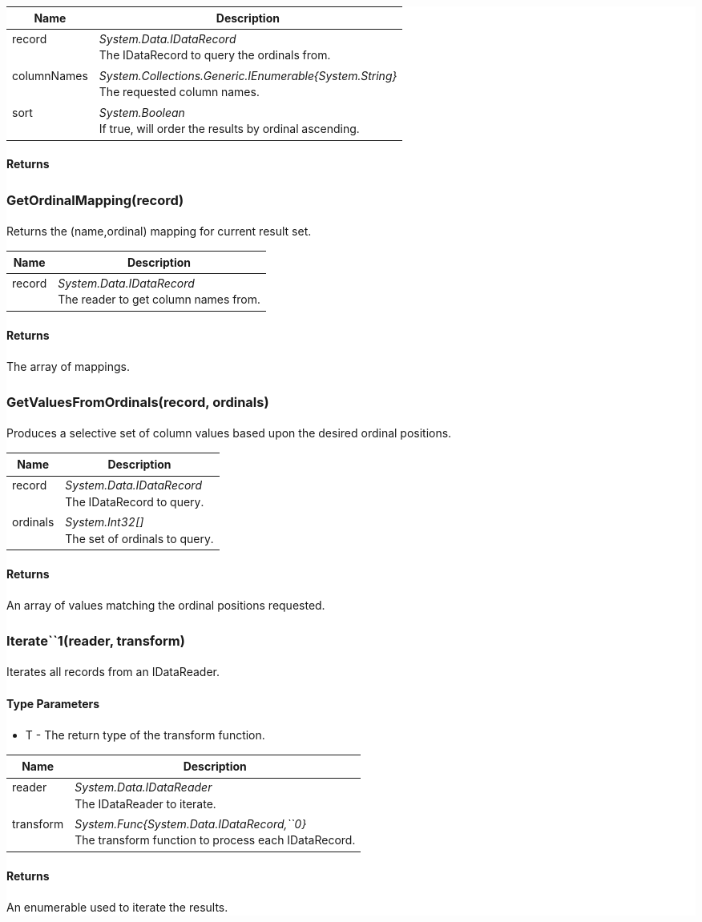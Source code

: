 | Name | Description |
| ---- | ----------- |
| record | *System.Data.IDataRecord*<br>The IDataRecord to query the ordinals from. |
| columnNames | *System.Collections.Generic.IEnumerable{System.String}*<br>The requested column names. |
| sort | *System.Boolean*<br>If true, will order the results by ordinal ascending. |

#### Returns



### GetOrdinalMapping(record)

Returns the (name,ordinal) mapping for current result set.

| Name | Description |
| ---- | ----------- |
| record | *System.Data.IDataRecord*<br>The reader to get column names from. |

#### Returns

The array of mappings.

### GetValuesFromOrdinals(record, ordinals)

Produces a selective set of column values based upon the desired ordinal positions.

| Name | Description |
| ---- | ----------- |
| record | *System.Data.IDataRecord*<br>The IDataRecord to query. |
| ordinals | *System.Int32[]*<br>The set of ordinals to query. |

#### Returns

An array of values matching the ordinal positions requested.

### Iterate\`\`1(reader, transform)

Iterates all records from an IDataReader.

#### Type Parameters

- T - The return type of the transform function.

| Name | Description |
| ---- | ----------- |
| reader | *System.Data.IDataReader*<br>The IDataReader to iterate. |
| transform | *System.Func{System.Data.IDataRecord,\`\`0}*<br>The transform function to process each IDataRecord. |

#### Returns

An enumerable used to iterate the results.
